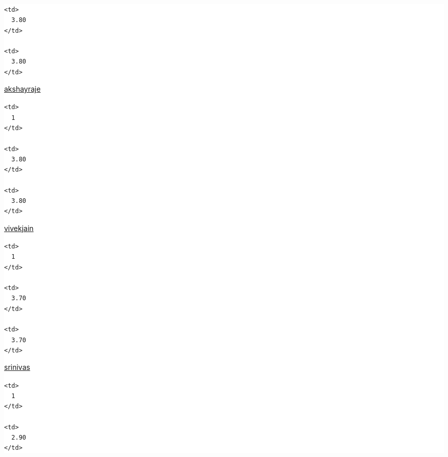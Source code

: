     <td>
      3.80
    </td>
    
    <td>
      3.80
    </td>
  </tr>
  
  <tr>
    <td>
      <a href="/?author=2859">akshayraje</a>
    </td>
    
    <td>
      1
    </td>
    
    <td>
      3.80
    </td>
    
    <td>
      3.80
    </td>
  </tr>
  
  <tr>
    <td>
      <a href="/?author=3657">vivekjain</a>
    </td>
    
    <td>
      1
    </td>
    
    <td>
      3.70
    </td>
    
    <td>
      3.70
    </td>
  </tr>
  
  <tr>
    <td>
      <a href="/?author=2963">srinivas</a>
    </td>
    
    <td>
      1
    </td>
    
    <td>
      2.90
    </td>
    